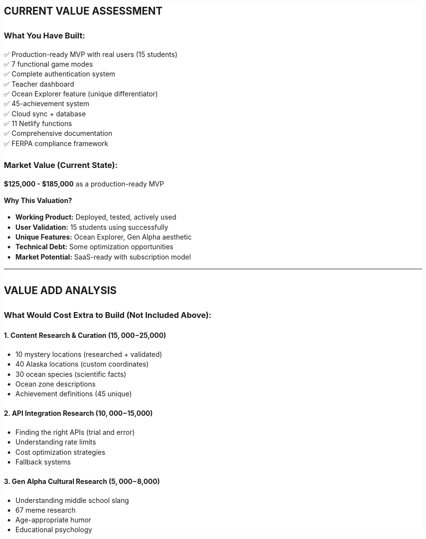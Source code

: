 
## CURRENT VALUE ASSESSMENT

### What You Have Built:
✅ Production-ready MVP with real users (15 students)  
✅ 7 functional game modes  
✅ Complete authentication system  
✅ Teacher dashboard  
✅ Ocean Explorer feature (unique differentiator)  
✅ 45-achievement system  
✅ Cloud sync + database  
✅ 11 Netlify functions  
✅ Comprehensive documentation  
✅ FERPA compliance framework  

### Market Value (Current State):
**$125,000 - $185,000** as a production-ready MVP

**Why This Valuation?**
- **Working Product:** Deployed, tested, actively used
- **User Validation:** 15 students using successfully
- **Unique Features:** Ocean Explorer, Gen Alpha aesthetic
- **Technical Debt:** Some optimization opportunities
- **Market Potential:** SaaS-ready with subscription model

---

## VALUE ADD ANALYSIS

### What Would Cost Extra to Build (Not Included Above):

#### 1. Content Research & Curation ($15,000-$25,000)
- 10 mystery locations (researched + validated)
- 40 Alaska locations (custom coordinates)
- 30 ocean species (scientific facts)
- Ocean zone descriptions
- Achievement definitions (45 unique)

#### 2. API Integration Research ($10,000-$15,000)
- Finding the right APIs (trial and error)
- Understanding rate limits
- Cost optimization strategies
- Fallback systems

#### 3. Gen Alpha Cultural Research ($5,000-$8,000)
- Understanding middle school slang
- 67 meme research
- Age-appropriate humor
- Educational psychology
